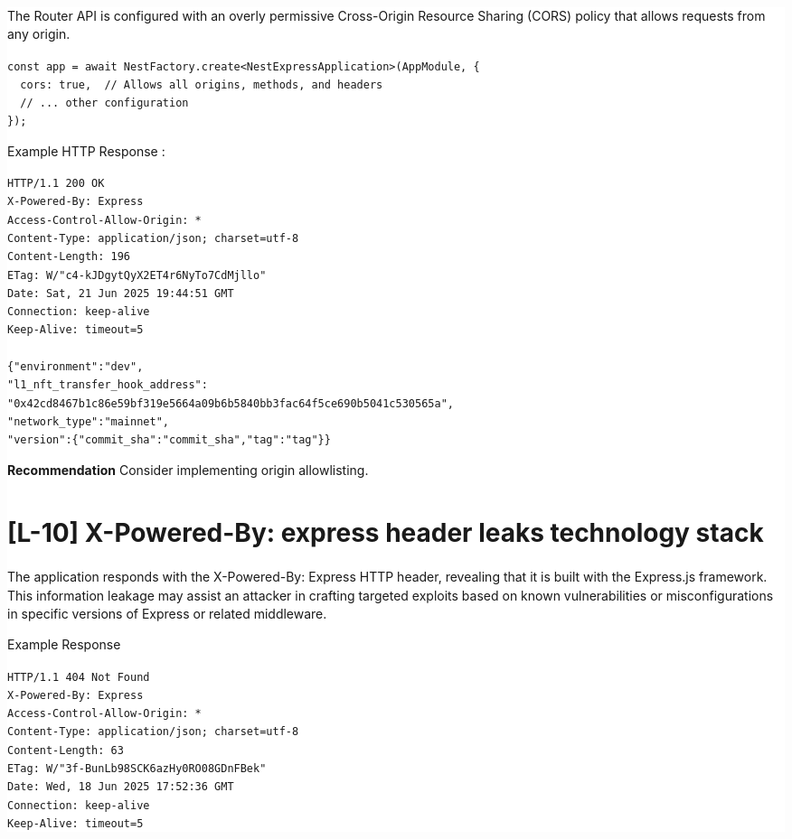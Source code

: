The Router API is configured with an overly permissive Cross-Origin Resource Sharing (CORS) policy that allows requests from any origin. 

```
const app = await NestFactory.create<NestExpressApplication>(AppModule, {
  cors: true,  // Allows all origins, methods, and headers
  // ... other configuration
});

```

Example HTTP Response : 

```
HTTP/1.1 200 OK
X-Powered-By: Express
Access-Control-Allow-Origin: *
Content-Type: application/json; charset=utf-8
Content-Length: 196
ETag: W/"c4-kJDgytQyX2ET4r6NyTo7CdMjllo"
Date: Sat, 21 Jun 2025 19:44:51 GMT
Connection: keep-alive
Keep-Alive: timeout=5

{"environment":"dev",
"l1_nft_transfer_hook_address":
"0x42cd8467b1c86e59bf319e5664a09b6b5840bb3fac64f5ce690b5041c530565a",
"network_type":"mainnet",
"version":{"commit_sha":"commit_sha","tag":"tag"}}

```
**Recommendation**
Consider implementing origin allowlisting.



# [L-10] X-Powered-By: express header leaks technology stack

The application responds with the X-Powered-By: Express HTTP header, revealing that it is built with the Express.js framework. This information leakage may assist an attacker in crafting targeted exploits based on known vulnerabilities or misconfigurations in specific versions of Express or related middleware.

Example Response

```
HTTP/1.1 404 Not Found
X-Powered-By: Express
Access-Control-Allow-Origin: *
Content-Type: application/json; charset=utf-8
Content-Length: 63
ETag: W/"3f-BunLb98SCK6azHy0RO08GDnFBek"
Date: Wed, 18 Jun 2025 17:52:36 GMT
Connection: keep-alive
Keep-Alive: timeout=5
```
